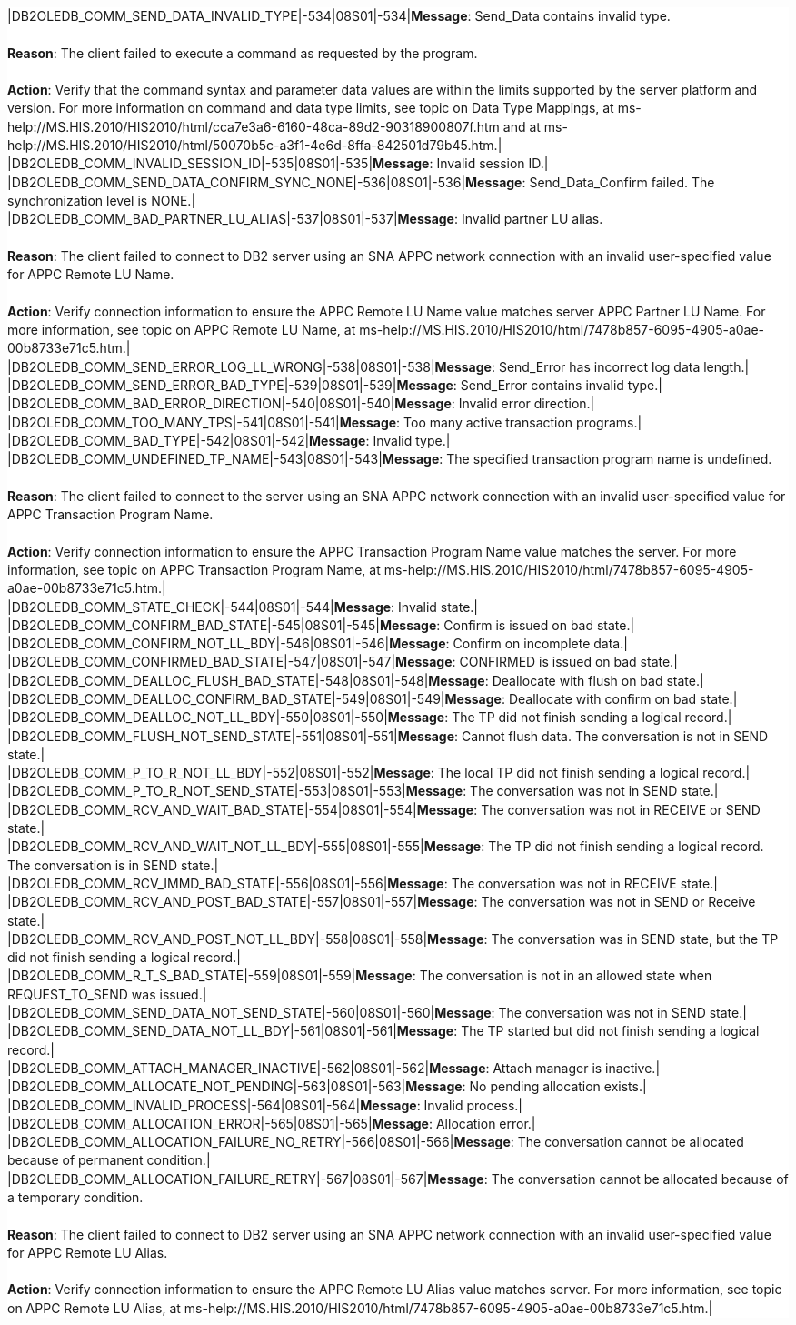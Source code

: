 |DB2OLEDB_COMM_SEND_DATA_INVALID_TYPE|-534|08S01|-534|**Message**: Send_Data contains invalid type.<br /><br /> **Reason**: The client failed to execute a command as requested by the program.<br /><br /> **Action**: Verify that the command syntax and parameter data values are within the limits supported by the server platform and version. For more information on command and data type limits, see topic on Data Type Mappings, at ms-help://MS.HIS.2010/HIS2010/html/cca7e3a6-6160-48ca-89d2-90318900807f.htm and at ms-help://MS.HIS.2010/HIS2010/html/50070b5c-a3f1-4e6d-8ffa-842501d79b45.htm.|  
|DB2OLEDB_COMM_INVALID_SESSION_ID|-535|08S01|-535|**Message**: Invalid session ID.|  
|DB2OLEDB_COMM_SEND_DATA_CONFIRM_SYNC_NONE|-536|08S01|-536|**Message**: Send_Data_Confirm failed. The synchronization level is NONE.|  
|DB2OLEDB_COMM_BAD_PARTNER_LU_ALIAS|-537|08S01|-537|**Message**: Invalid partner LU alias.<br /><br /> **Reason**: The client failed to connect to DB2 server using an SNA APPC network connection with an invalid user-specified value for APPC Remote LU Name.<br /><br /> **Action**: Verify connection information to ensure the APPC Remote LU Name value matches server APPC Partner LU Name. For more information, see topic on APPC Remote LU Name, at ms-help://MS.HIS.2010/HIS2010/html/7478b857-6095-4905-a0ae-00b8733e71c5.htm.|  
|DB2OLEDB_COMM_SEND_ERROR_LOG_LL_WRONG|-538|08S01|-538|**Message**: Send_Error has incorrect log data length.|  
|DB2OLEDB_COMM_SEND_ERROR_BAD_TYPE|-539|08S01|-539|**Message**: Send_Error contains invalid type.|  
|DB2OLEDB_COMM_BAD_ERROR_DIRECTION|-540|08S01|-540|**Message**: Invalid error direction.|  
|DB2OLEDB_COMM_TOO_MANY_TPS|-541|08S01|-541|**Message**: Too many active transaction programs.|  
|DB2OLEDB_COMM_BAD_TYPE|-542|08S01|-542|**Message**: Invalid type.|  
|DB2OLEDB_COMM_UNDEFINED_TP_NAME|-543|08S01|-543|**Message**: The specified transaction program name is undefined.<br /><br /> **Reason**: The client failed to connect to the server using an SNA APPC network connection with an invalid user-specified value for APPC Transaction Program Name.<br /><br /> **Action**: Verify connection information to ensure the APPC Transaction Program Name value matches the server. For more information, see topic on APPC Transaction Program Name, at ms-help://MS.HIS.2010/HIS2010/html/7478b857-6095-4905-a0ae-00b8733e71c5.htm.|  
|DB2OLEDB_COMM_STATE_CHECK|-544|08S01|-544|**Message**: Invalid state.|  
|DB2OLEDB_COMM_CONFIRM_BAD_STATE|-545|08S01|-545|**Message**: Confirm is issued on bad state.|  
|DB2OLEDB_COMM_CONFIRM_NOT_LL_BDY|-546|08S01|-546|**Message**: Confirm on incomplete data.|  
|DB2OLEDB_COMM_CONFIRMED_BAD_STATE|-547|08S01|-547|**Message**: CONFIRMED is issued on bad state.|  
|DB2OLEDB_COMM_DEALLOC_FLUSH_BAD_STATE|-548|08S01|-548|**Message**: Deallocate with flush on bad state.|  
|DB2OLEDB_COMM_DEALLOC_CONFIRM_BAD_STATE|-549|08S01|-549|**Message**: Deallocate with confirm on bad state.|  
|DB2OLEDB_COMM_DEALLOC_NOT_LL_BDY|-550|08S01|-550|**Message**: The TP did not finish sending a logical record.|  
|DB2OLEDB_COMM_FLUSH_NOT_SEND_STATE|-551|08S01|-551|**Message**: Cannot flush data. The conversation is not in SEND state.|  
|DB2OLEDB_COMM_P_TO_R_NOT_LL_BDY|-552|08S01|-552|**Message**: The local TP did not finish sending a logical record.|  
|DB2OLEDB_COMM_P_TO_R_NOT_SEND_STATE|-553|08S01|-553|**Message**: The conversation was not in SEND state.|  
|DB2OLEDB_COMM_RCV_AND_WAIT_BAD_STATE|-554|08S01|-554|**Message**: The conversation was not in RECEIVE or SEND state.|  
|DB2OLEDB_COMM_RCV_AND_WAIT_NOT_LL_BDY|-555|08S01|-555|**Message**: The TP did not finish sending a logical record. The conversation is in SEND state.|  
|DB2OLEDB_COMM_RCV_IMMD_BAD_STATE|-556|08S01|-556|**Message**: The conversation was not in RECEIVE state.|  
|DB2OLEDB_COMM_RCV_AND_POST_BAD_STATE|-557|08S01|-557|**Message**: The conversation was not in SEND or Receive state.|  
|DB2OLEDB_COMM_RCV_AND_POST_NOT_LL_BDY|-558|08S01|-558|**Message**: The conversation was in SEND state, but the TP did not finish sending a logical record.|  
|DB2OLEDB_COMM_R_T_S_BAD_STATE|-559|08S01|-559|**Message**: The conversation is not in an allowed state when REQUEST_TO_SEND was issued.|  
|DB2OLEDB_COMM_SEND_DATA_NOT_SEND_STATE|-560|08S01|-560|**Message**: The conversation was not in SEND state.|  
|DB2OLEDB_COMM_SEND_DATA_NOT_LL_BDY|-561|08S01|-561|**Message**: The TP started but did not finish sending a logical record.|  
|DB2OLEDB_COMM_ATTACH_MANAGER_INACTIVE|-562|08S01|-562|**Message**: Attach manager is inactive.|  
|DB2OLEDB_COMM_ALLOCATE_NOT_PENDING|-563|08S01|-563|**Message**: No pending allocation exists.|  
|DB2OLEDB_COMM_INVALID_PROCESS|-564|08S01|-564|**Message**: Invalid process.|  
|DB2OLEDB_COMM_ALLOCATION_ERROR|-565|08S01|-565|**Message**: Allocation error.|  
|DB2OLEDB_COMM_ALLOCATION_FAILURE_NO_RETRY|-566|08S01|-566|**Message**: The conversation cannot be allocated because of permanent condition.|  
|DB2OLEDB_COMM_ALLOCATION_FAILURE_RETRY|-567|08S01|-567|**Message**: The conversation cannot be allocated because of a temporary condition.<br /><br /> **Reason**: The client failed to connect to DB2 server using an SNA APPC network connection with an invalid user-specified value for APPC Remote LU Alias.<br /><br /> **Action**: Verify connection information to ensure the APPC Remote LU Alias value matches server. For more information, see topic on APPC Remote LU Alias, at ms-help://MS.HIS.2010/HIS2010/html/7478b857-6095-4905-a0ae-00b8733e71c5.htm.|  